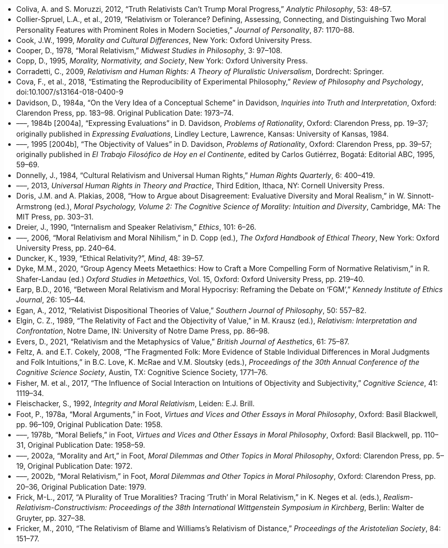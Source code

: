 * Coliva, A. and S. Moruzzi, 2012, “Truth Relativists Can’t Trump Moral Progress,” *Analytic Philosophy*, 53: 48–57.
* Collier-Spruel, L.A., et al., 2019, “Relativism or Tolerance? Defining, Assessing, Connecting, and Distinguishing Two Moral Personality Features with Prominent Roles in Modern Societies,” *Journal of Personality*, 87: 1170–88.
* Cook, J.W., 1999, *Morality and Cultural Differences*, New York: Oxford University Press.
* Cooper, D., 1978, “Moral Relativism,” *Midwest Studies in Philosophy*, 3: 97–108.
* Copp, D., 1995, *Morality, Normativity, and Society*, New York: Oxford University Press.
* Corradetti, C., 2009, *Relativism and Human Rights: A Theory of Pluralistic Universalism*, Dordrecht: Springer.
* Cova, F., et al., 2018, “Estimating the Reproducibility of Experimental Philosophy,” *Review of Philosophy and Psychology*, doi:10.1007/s13164-018-0400-9
* Davidson, D., 1984a, “On the Very Idea of a Conceptual Scheme” in Davidson, *Inquiries into Truth and Interpretation*, Oxford: Clarendon Press, pp. 183–98. Original Publication Date: 1973–74.
* –––, 1984b [2004a], “Expressing Evaluations” in D. Davidson, *Problems of Rationality*, Oxford: Clarendon Press, pp. 19–37; originally published in *Expressing Evaluations*, Lindley Lecture, Lawrence, Kansas: University of Kansas, 1984.
* –––, 1995 [2004b], “The Objectivity of Values” in D. Davidson, *Problems of Rationality*, Oxford: Clarendon Press, pp. 39–57; originally published in *El Trabajo Filosófico de Hoy en el Continente*, edited by Carlos Gutiérrez, Bogatá: Editorial ABC, 1995, 59–69.
* Donnelly, J., 1984, “Cultural Relativism and Universal Human Rights,” *Human Rights Quarterly*, 6: 400–419.
* –––, 2013, *Universal Human Rights in Theory and Practice*, Third Edition, Ithaca, NY: Cornell University Press.
* Doris, J.M. and A. Plakias, 2008, “How to Argue about Disagreement: Evaluative Diversity and Moral Realism,” in W. Sinnott-Armstrong (ed.), *Moral Psychology, Volume 2: The Cognitive Science of Morality: Intuition and Diversity*, Cambridge, MA: The MIT Press, pp. 303–31.
* Dreier, J., 1990, “Internalism and Speaker Relativism,” *Ethics*, 101: 6–26.
* –––, 2006, “Moral Relativism and Moral Nihilism,” in D. Copp (ed.), *The Oxford Handbook of Ethical Theory*, New York: Oxford University Press, pp. 240–64.
* Duncker, K., 1939, “Ethical Relativity?”, *Mind*, 48: 39–57.
* Dyke, M.M., 2020, “Group Agency Meets Metaethics: How to Craft a More Compelling Form of Normative Relativism,” in R. Shafer-Landau (ed.) *Oxford Studies in Metaethics*, Vol. 15, Oxford: Oxford University Press, pp. 219–40.
* Earp, B.D., 2016, “Between Moral Relativism and Moral Hypocrisy: Reframing the Debate on ‘FGM’,” *Kennedy Institute of Ethics Journal*, 26: 105–44.
* Egan, A., 2012, “Relativist Dispositional Theories of Value,” *Southern Journal of Philosophy*, 50: 557–82.
* Elgin, C. Z., 1989, “The Relativity of Fact and the Objectivity of Value,” in M. Krausz (ed.), *Relativism: Interpretation and Confrontation*, Notre Dame, IN: University of Notre Dame Press, pp. 86–98.
* Evers, D., 2021, “Relativism and the Metaphysics of Value,” *British Journal of Aesthetics*, 61: 75–87.
* Feltz, A. and E.T. Cokely, 2008, “The Fragmented Folk: More Evidence of Stable Individual Differences in Moral Judgments and Folk Intuitions,” in B.C. Love, K. McRae and V.M. Sloutsky (eds.), *Proceedings of the 30th Annual Conference of the Cognitive Science Society*, Austin, TX: Cognitive Science Society, 1771–76.
* Fisher, M. et al., 2017, “The Influence of Social Interaction on Intuitions of Objectivity and Subjectivity,” *Cognitive Science*, 41: 1119–34.
* Fleischacker, S., 1992, *Integrity and Moral Relativism*, Leiden: E.J. Brill.
* Foot, P., 1978a, “Moral Arguments,” in Foot, *Virtues and Vices and Other Essays in Moral Philosophy*, Oxford: Basil Blackwell, pp. 96–109, Original Publication Date: 1958.
* –––, 1978b, “Moral Beliefs,” in Foot, *Virtues and Vices and Other Essays in Moral Philosophy*, Oxford: Basil Blackwell, pp. 110–31, Original Publication Date: 1958–59.
* –––, 2002a, “Morality and Art,” in Foot, *Moral Dilemmas and Other Topics in Moral Philosophy*, Oxford: Clarendon Press, pp. 5–19, Original Publication Date: 1972.
* –––, 2002b, “Moral Relativism,” in Foot, *Moral Dilemmas and Other Topics in Moral Philosophy*, Oxford: Clarendon Press, pp. 20–36, Original Publication Date: 1979.
* Frick, M-L., 2017, “A Plurality of True Moralities? Tracing ‘Truth’ in Moral Relativism,” in K. Neges et al. (eds.), *Realism-Relativism-Constructivism: Proceedings of the 38th International Wittgenstein Symposium in Kirchberg*, Berlin: Walter de Gruyter, pp. 327–38.
* Fricker, M., 2010, “The Relativism of Blame and Williams’s Relativism of Distance,” *Proceedings of the Aristotelian Society*, 84: 151–77.